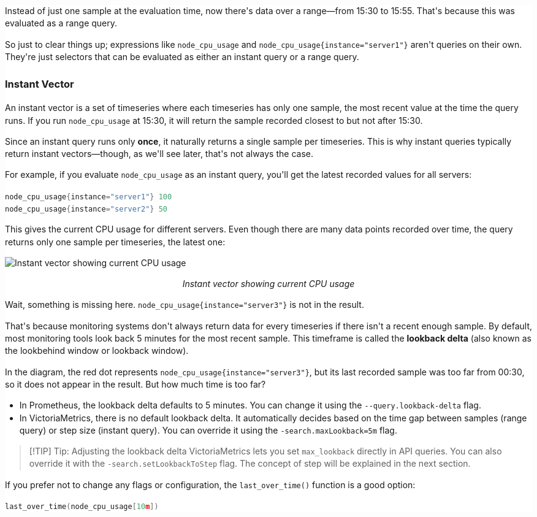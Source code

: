 Instead of just one sample at the evaluation time, now there's data over a range—from 15:30 to 15:55. That's because this was evaluated as a range query.

So just to clear things up; expressions like `node_cpu_usage` and `node_cpu_usage{instance="server1"}` aren't queries on their own. They're just selectors that can be evaluated as either an instant query or a range query.

### Instant Vector

An instant vector is a set of timeseries where each timeseries has only one sample, the most recent value at the time the query runs. If you run `node_cpu_usage` at 15:30, it will return the sample recorded closest to but not after 15:30.

Since an instant query runs only **once**, it naturally returns a single sample per timeseries. This is why instant queries typically return instant vectors—though, as we'll see later, that's not always the case.

For example, if you evaluate `node_cpu_usage` as an instant query, you'll get the latest recorded values for all servers:

```go
node_cpu_usage{instance="server1"} 100
node_cpu_usage{instance="server2"} 50
```

This gives the current CPU usage for different servers. Even though there are many data points recorded over time, the query returns only one sample per timeseries, the latest one:

![Instant vector showing current CPU usage](/blog/prometheus-monitoring-instant-range-query/instant-query-cpu.webp)
<figcaption style="text-align: center; font-style: italic;">Instant vector showing current CPU usage</figcaption>

Wait, something is missing here. `node_cpu_usage{instance="server3"}` is not in the result.

That's because monitoring systems don't always return data for every timeseries if there isn't a recent enough sample. By default, most monitoring tools look back 5 minutes for the most recent sample. This timeframe is called the **lookback delta** (also known as the lookbehind window or lookback window).

In the diagram, the red dot represents `node_cpu_usage{instance="server3"}`, but its last recorded sample was too far from 00:30, so it does not appear in the result. But how much time is too far?

- In Prometheus, the lookback delta defaults to 5 minutes. You can change it using the `--query.lookback-delta` flag.
- In VictoriaMetrics, there is no default lookback delta. It automatically decides based on the time gap between samples (range query) or step size (instant query). You can override it using the `-search.maxLookback=5m` flag.

> [!TIP] Tip: Adjusting the lookback delta
> VictoriaMetrics lets you set `max_lookback` directly in API queries. You can also override it with the `-search.setLookbackToStep` flag. The concept of step will be explained in the next section.

If you prefer not to change any flags or configuration, the `last_over_time()` function is a good option:

```go
last_over_time(node_cpu_usage[10m])
```
